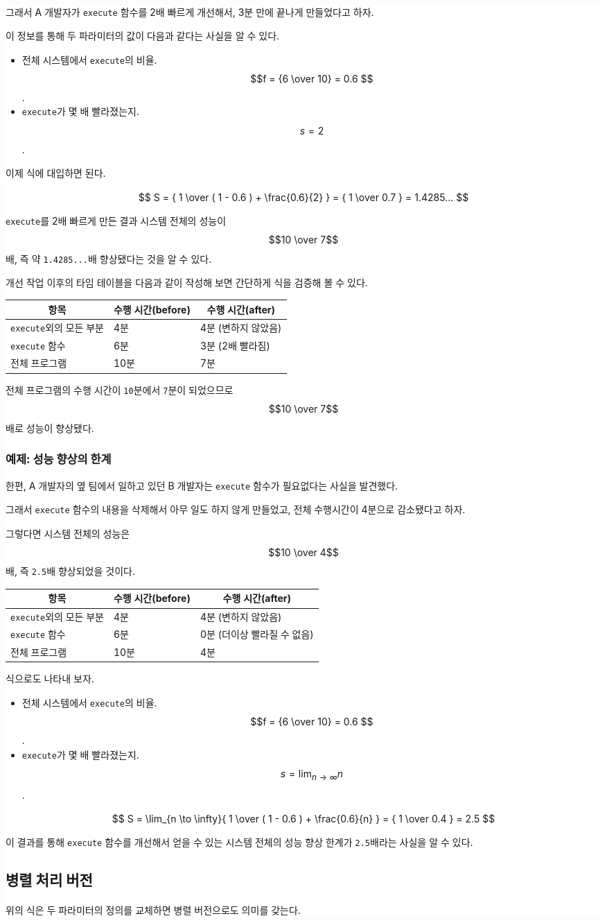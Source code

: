 그래서 A 개발자가 `execute` 함수를 2배 빠르게 개선해서, 3분 만에 끝나게 만들었다고 하자.

이 정보를 통해 두 파라미터의 값이 다음과 같다는 사실을 알 수 있다.

- 전체 시스템에서 `execute`의 비율. $$f = {6 \over 10} = 0.6 $$.
- `execute`가 몇 배 빨라졌는지. $$s = 2$$.

이제 식에 대입하면 된다.

$$
S = { 1 \over ( 1 - 0.6 ) + \frac{0.6}{2} } = { 1 \over 0.7 } = 1.4285...
$$

`execute`를 2배 빠르게 만든 결과 시스템 전체의 성능이 $$10 \over 7$$배, 즉 약 `1.4285...`배 향상됐다는 것을 알 수 있다.

개선 작업 이후의 타임 테이블을 다음과 같이 작성해 보면 간단하게 식을 검증해 볼 수 있다.

| 항목                    | 수행 시간(before) | 수행 시간(after)    |
|-------------------------|-------------------|---------------------|
| `execute`외의 모든 부분 | 4분               | 4분 (변하지 않았음) |
| `execute` 함수          | 6분               | 3분 (2배 빨라짐)    |
| 전체 프로그램           | 10분              | 7분                 |

전체 프로그램의 수행 시간이 `10`분에서 `7`분이 되었으므로 $$10 \over 7$$배로 성능이 향상됐다.

### 예제: 성능 향상의 한계

한편, A 개발자의 옆 팀에서 일하고 있던 B 개발자는 `execute` 함수가 필요없다는 사실을 발견했다.

그래서 `execute` 함수의 내용을 삭제해서 아무 일도 하지 않게 만들었고, 전체 수행시간이 4분으로 감소됐다고 하자.

그렇다면 시스템 전체의 성능은 $$10 \over 4$$ 배, 즉 `2.5`배 향상되었을 것이다.

| 항목                    | 수행 시간(before) | 수행 시간(after)            |
|-------------------------|-------------------|-----------------------------|
| `execute`외의 모든 부분 | 4분               | 4분 (변하지 않았음)         |
| `execute` 함수          | 6분               | 0분 (더이상 빨라질 수 없음) |
| 전체 프로그램           | 10분              | 4분                         |

식으로도 나타내 보자.

- 전체 시스템에서 `execute`의 비율. $$f = {6 \over 10} = 0.6 $$.
- `execute`가 몇 배 빨라졌는지. $$s = \lim_{n \to \infty} n$$.

$$
S = \lim_{n \to \infty}{ 1 \over ( 1 - 0.6 ) + \frac{0.6}{n} } = { 1 \over 0.4 } = 2.5
$$

이 결과를 통해 `execute` 함수를 개선해서 얻을 수 있는 시스템 전체의 성능 향상 한계가 `2.5`배라는 사실을 알 수 있다.

## 병렬 처리 버전

위의 식은 두 파라미터의 정의를 교체하면 병렬 버전으로도 의미를 갖는다.
